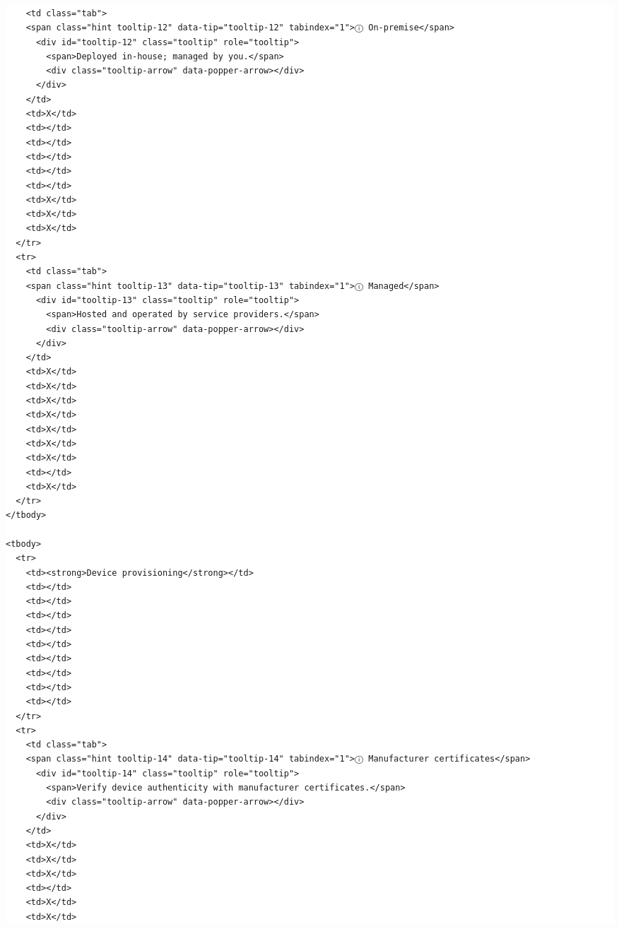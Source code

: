         <td class="tab">
        <span class="hint tooltip-12" data-tip="tooltip-12" tabindex="1">ⓘ On-premise</span>
          <div id="tooltip-12" class="tooltip" role="tooltip">
            <span>Deployed in-house; managed by you.</span>
            <div class="tooltip-arrow" data-popper-arrow></div>
          </div>
        </td>
        <td>X</td>
        <td></td>
        <td></td>
        <td></td>
        <td></td>
        <td></td>
        <td>X</td>
        <td>X</td>
        <td>X</td>
      </tr>
      <tr>
        <td class="tab">
        <span class="hint tooltip-13" data-tip="tooltip-13" tabindex="1">ⓘ Managed</span>
          <div id="tooltip-13" class="tooltip" role="tooltip">
            <span>Hosted and operated by service providers.</span>
            <div class="tooltip-arrow" data-popper-arrow></div>
          </div>
        </td>
        <td>X</td>
        <td>X</td>
        <td>X</td>
        <td>X</td>
        <td>X</td>
        <td>X</td>
        <td>X</td>
        <td></td>
        <td>X</td>
      </tr>
    </tbody>

    <tbody>
      <tr>
        <td><strong>Device provisioning</strong></td>
        <td></td>
        <td></td>
        <td></td>
        <td></td>
        <td></td>
        <td></td>
        <td></td>
        <td></td>
        <td></td>
      </tr>
      <tr>
        <td class="tab">
        <span class="hint tooltip-14" data-tip="tooltip-14" tabindex="1">ⓘ Manufacturer certificates</span>
          <div id="tooltip-14" class="tooltip" role="tooltip">
            <span>Verify device authenticity with manufacturer certificates.</span>
            <div class="tooltip-arrow" data-popper-arrow></div>
          </div>
        </td>
        <td>X</td>
        <td>X</td>
        <td>X</td>
        <td></td>
        <td>X</td>
        <td>X</td>
